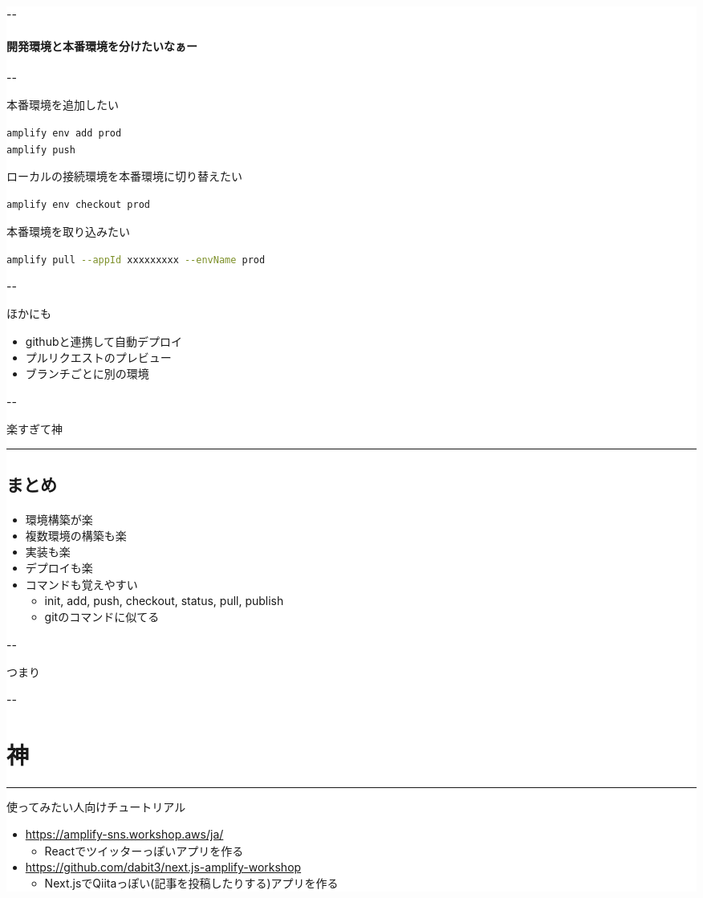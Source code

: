 
--


#### 開発環境と本番環境を分けたいなぁー


--

本番環境を追加したい
```bash
amplify env add prod
amplify push
```

ローカルの接続環境を本番環境に切り替えたい
```bash
amplify env checkout prod
```

本番環境を取り込みたい
```bash
amplify pull --appId xxxxxxxxx --envName prod
```


--


ほかにも
- githubと連携して自動デプロイ
- プルリクエストのプレビュー
- ブランチごとに別の環境


--


楽すぎて神


---


## まとめ

- 環境構築が楽
- 複数環境の構築も楽
- 実装も楽
- デプロイも楽
- コマンドも覚えやすい
  - init, add, push, checkout, status, pull, publish
  - gitのコマンドに似てる


--


つまり


--


# 神


---


使ってみたい人向けチュートリアル

- https://amplify-sns.workshop.aws/ja/
  - Reactでツイッターっぽいアプリを作る
- https://github.com/dabit3/next.js-amplify-workshop
  - Next.jsでQiitaっぽい(記事を投稿したりする)アプリを作る